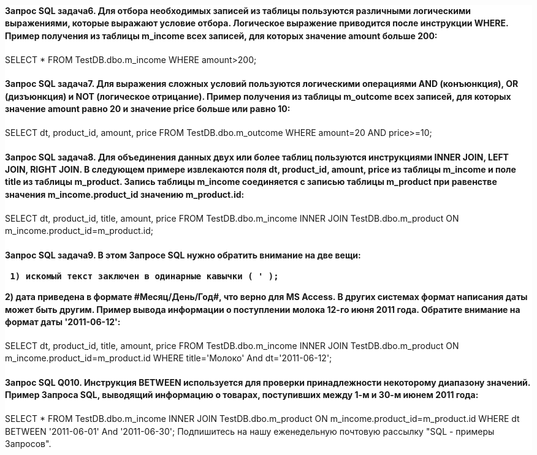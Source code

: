 #### Запрос SQL задача6. Для отбора необходимых записей из таблицы пользуются различными логическими выражениями, которые выражают условие отбора. Логическое выражение приводится после инструкции WHERE. Пример получения из таблицы m_income всех записей, для которых значение amount больше 200: <pre>

SELECT *
FROM TestDB.dbo.m_income
WHERE amount>200; </pre>
#### Запрос SQL задача7. Для выражения сложных условий пользуются логическими операциями AND (конъюнкция), OR (дизъюнкция) и NOT (логическое отрицание). Пример получения из таблицы m_outcome всех записей, для которых значение amount равно 20 и значение price больше или равно 10: <pre>

SELECT dt, product_id, amount, price
FROM TestDB.dbo.m_outcome
WHERE amount=20 AND price>=10; </pre>
#### Запрос SQL задача8. Для объединения данных двух или более таблиц пользуются инструкциями INNER JOIN, LEFT JOIN, RIGHT JOIN. В следующем примере извлекаются поля dt, product_id, amount, price из таблицы m_income и поле title из таблицы m_product. Запись таблицы m_income соединяется с записью таблицы m_product при равенстве значения m_income.product_id значению m_product.id: <pre>

SELECT dt, product_id, title, amount, price
FROM TestDB.dbo.m_income INNER JOIN TestDB.dbo.m_product 
ON m_income.product_id=m_product.id; </pre>
#### Запрос SQL задача9. В этом Запросе SQL нужно обратить внимание на две вещи: <pre> 1) искомый текст заключен в одинарные кавычки ( ' ); </pre> 2) дата приведена в формате #Месяц/День/Год#, что верно для MS Access. В других системах формат написания даты может быть другим. Пример вывода информации о поступлении молока 12-го июня 2011 года. Обратите внимание на формат даты '2011-06-12': <pre>

SELECT dt, product_id, title, amount, price
FROM TestDB.dbo.m_income INNER JOIN TestDB.dbo.m_product 
ON m_income.product_id=m_product.id
WHERE title='Молоко' And dt='2011-06-12'; </pre>
#### Запрос SQL Q010. Инструкция BETWEEN используется для проверки принадлежности некоторому диапазону значений. Пример Запроса SQL, выводящий информацию о товарах, поступивших между 1-м и 30-м июнем 2011 года: <pre>

SELECT *
FROM TestDB.dbo.m_income INNER JOIN TestDB.dbo.m_product 
ON m_income.product_id=m_product.id
WHERE dt BETWEEN '2011-06-01' And '2011-06-30'; </pre>
Подпишитесь на нашу еженедельную почтовую рассылку "SQL - примеры  Запросов".
